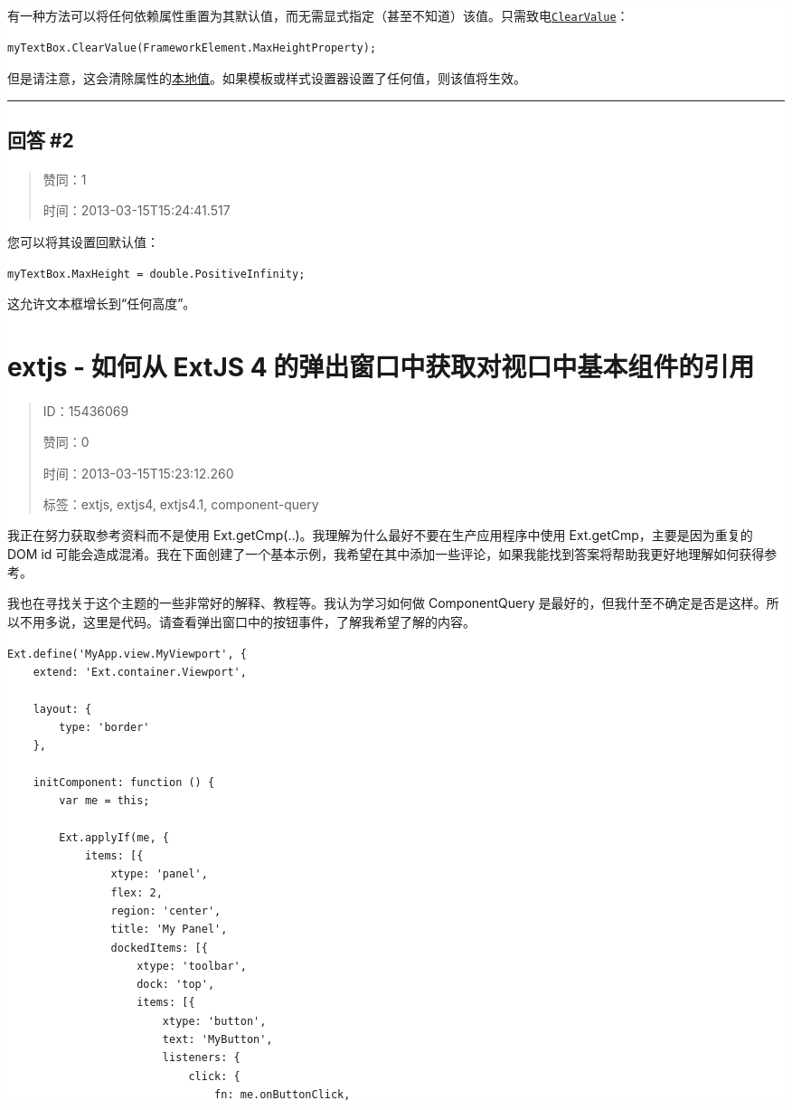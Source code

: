 有一种方法可以将任何依赖属性重置为其默认值，而无需显式指定（甚至不知道）该值。只需致电[`ClearValue`](http://msdn.microsoft.com/en-us/library/ms597464%28v=vs.95%29.aspx)：

```
myTextBox.ClearValue(FrameworkElement.MaxHeightProperty); 
```

但是请注意，这会清除属性的[本地值](http://msdn.microsoft.com/en-us/library/cc265148%28v=vs.95%29.aspx#listing)。如果模板或样式设置器设置了任何值，则该值将生效。

* * *

## 回答 #2

> 赞同：1
> 
> 时间：2013-03-15T15:24:41.517

您可以将其设置回默认值：

```
myTextBox.MaxHeight = double.PositiveInfinity; 
```

这允许文本框增长到“任何高度”。

# extjs - 如何从 ExtJS 4 的弹出窗口中获取对视口中基本组件的引用

> ID：15436069
> 
> 赞同：0
> 
> 时间：2013-03-15T15:23:12.260
> 
> 标签：extjs, extjs4, extjs4.1, component-query

我正在努力获取参考资料而不是使用 Ext.getCmp(..)。我理解为什么最好不要在生产应用程序中使用 Ext.getCmp，主要是因为重复的 DOM id 可能会造成混淆。我在下面创建了一个基本示例，我希望在其中添加一些评论，如果我能找到答案将帮助我更好地理解如何获得参考。

我也在寻找关于这个主题的一些非常好的解释、教程等。我认为学习如何做 ComponentQuery 是最好的，但我什至不确定是否是这样。所以不用多说，这里是代码。请查看弹出窗口中的按钮事件，了解我希望了解的内容。

```
Ext.define('MyApp.view.MyViewport', {
    extend: 'Ext.container.Viewport',

    layout: {
        type: 'border'
    },

    initComponent: function () {
        var me = this;

        Ext.applyIf(me, {
            items: [{
                xtype: 'panel',
                flex: 2,
                region: 'center',
                title: 'My Panel',
                dockedItems: [{
                    xtype: 'toolbar',
                    dock: 'top',
                    items: [{
                        xtype: 'button',
                        text: 'MyButton',
                        listeners: {
                            click: {
                                fn: me.onButtonClick,
```
